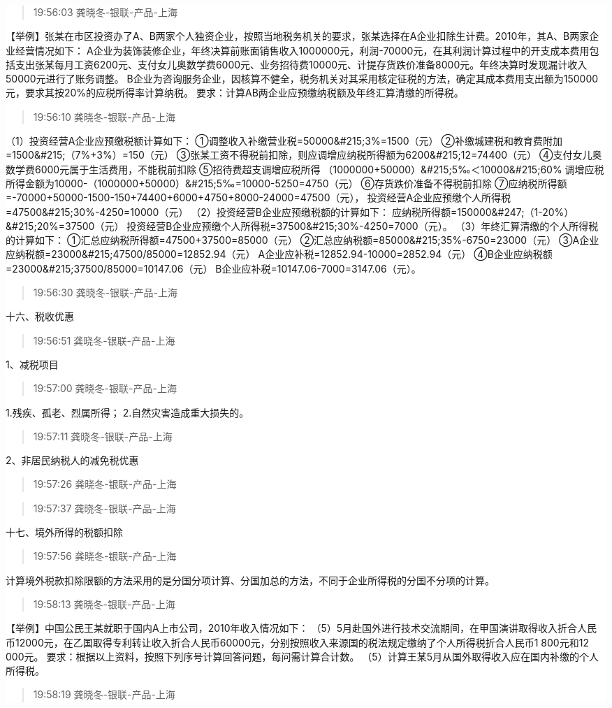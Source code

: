 > 19:56:03  龚晓冬-银联-产品-上海  
   
【举例】张某在市区投资办了A、B两家个人独资企业，按照当地税务机关的要求，张某选择在A企业扣除生计费。2010年，其A、B两家企业经营情况如下： A企业为装饰装修企业，年终决算前账面销售收入1000000元，利润-70000元，在其利润计算过程中的开支成本费用包括支出张某每月工资6200元、支付女儿奥数学费6000元、业务招待费10000元、计提存货跌价准备8000元。年终决算时发现漏计收入50000元进行了账务调整。 B企业为咨询服务企业，因核算不健全，税务机关对其采用核定征税的方法，确定其成本费用支出额为150000元，要求其按20%的应税所得率计算纳税。 要求：计算AB两企业应预缴纳税额及年终汇算清缴的所得税。  
   
> 19:56:10  龚晓冬-银联-产品-上海  
   
（1）投资经营A企业应预缴税额计算如下： ①调整收入补缴营业税=50000&amp;#215;3%=1500（元） ②补缴城建税和教育费附加=1500&amp;#215;（7%+3%）=150（元） ③张某工资不得税前扣除，则应调增应纳税所得额为6200&amp;#215;12=74400（元） ④支付女儿奥数学费6000元属于生活费用，不能税前扣除 ⑤招待费超支调增应税所得 （1000000+50000）&amp;#215;5‰＜10000&amp;#215;60% 调增应税所得金额为10000-（1000000+50000）&amp;#215;5‰=10000-5250=4750（元） ⑥存货跌价准备不得税前扣除 ⑦应纳税所得额=-70000+50000-1500-150+74400+6000+4750+8000-24000=47500（元）， 投资经营A企业应预缴个人所得税=47500&amp;#215;30%-4250=10000（元） （2）投资经营B企业应预缴税额的计算如下： 应纳税所得额=150000&amp;#247;（1-20%）&amp;#215;20%=37500（元） 投资经营B企业应预缴个人所得税=37500&amp;#215;30%-4250=7000（元）。 （3）年终汇算清缴的个人所得税的计算如下： ①汇总应纳税所得额=47500+37500=85000（元） ②汇总应纳税额=85000&amp;#215;35%-6750=23000（元） ③A企业应纳税额=23000&amp;#215;47500/85000=12852.94（元） A企业应补税=12852.94-10000=2852.94（元） ④B企业应纳税额=23000&amp;#215;37500/85000=10147.06（元） B企业应补税=10147.06-7000=3147.06（元）。  
   
> 19:56:30  龚晓冬-银联-产品-上海  
   
十六、税收优惠  
   
> 19:56:51  龚晓冬-银联-产品-上海  
   
1、减税项目  
   
> 19:57:00  龚晓冬-银联-产品-上海  
   
1.残疾、孤老、烈属所得； 2.自然灾害造成重大损失的。  
   
> 19:57:11  龚晓冬-银联-产品-上海  
   
2、非居民纳税人的减免税优惠  
   
> 19:57:26  龚晓冬-银联-产品-上海  
   
> 19:57:37  龚晓冬-银联-产品-上海  
   
十七、境外所得的税额扣除  
   
> 19:57:56  龚晓冬-银联-产品-上海  
   
计算境外税款扣除限额的方法采用的是分国分项计算、分国加总的方法，不同于企业所得税的分国不分项的计算。  
   
> 19:58:13  龚晓冬-银联-产品-上海  
   
【举例】中国公民王某就职于国内A上市公司，2010年收入情况如下： （5）5月赴国外进行技术交流期间，在甲国演讲取得收入折合人民币12000元，在乙国取得专利转让收入折合人民币60000元，分别按照收入来源国的税法规定缴纳了个人所得税折合人民币1 800元和12 000元。 要求：根据以上资料，按照下列序号计算回答问题，每问需计算合计数。 （5）计算王某5月从国外取得收入应在国内补缴的个人所得税。  
   
> 19:58:19  龚晓冬-银联-产品-上海  
   
